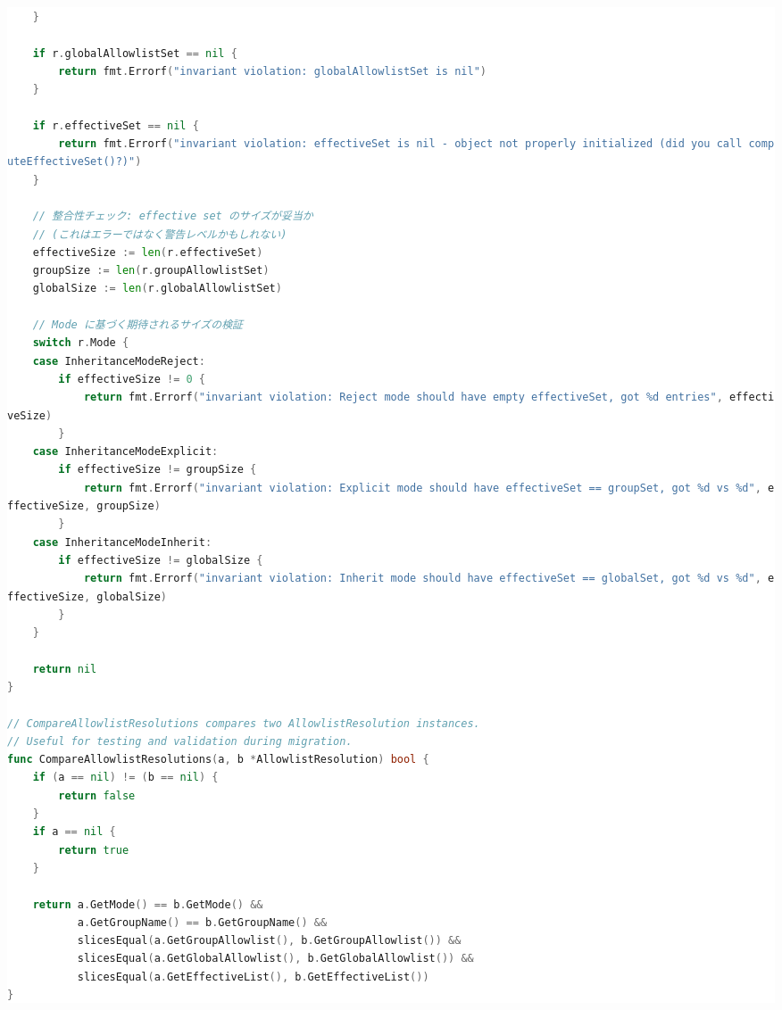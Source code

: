 ```go
    }

    if r.globalAllowlistSet == nil {
        return fmt.Errorf("invariant violation: globalAllowlistSet is nil")
    }

    if r.effectiveSet == nil {
        return fmt.Errorf("invariant violation: effectiveSet is nil - object not properly initialized (did you call computeEffectiveSet()?)")
    }

    // 整合性チェック: effective set のサイズが妥当か
    // (これはエラーではなく警告レベルかもしれない)
    effectiveSize := len(r.effectiveSet)
    groupSize := len(r.groupAllowlistSet)
    globalSize := len(r.globalAllowlistSet)

    // Mode に基づく期待されるサイズの検証
    switch r.Mode {
    case InheritanceModeReject:
        if effectiveSize != 0 {
            return fmt.Errorf("invariant violation: Reject mode should have empty effectiveSet, got %d entries", effectiveSize)
        }
    case InheritanceModeExplicit:
        if effectiveSize != groupSize {
            return fmt.Errorf("invariant violation: Explicit mode should have effectiveSet == groupSet, got %d vs %d", effectiveSize, groupSize)
        }
    case InheritanceModeInherit:
        if effectiveSize != globalSize {
            return fmt.Errorf("invariant violation: Inherit mode should have effectiveSet == globalSet, got %d vs %d", effectiveSize, globalSize)
        }
    }

    return nil
}

// CompareAllowlistResolutions compares two AllowlistResolution instances.
// Useful for testing and validation during migration.
func CompareAllowlistResolutions(a, b *AllowlistResolution) bool {
    if (a == nil) != (b == nil) {
        return false
    }
    if a == nil {
        return true
    }

    return a.GetMode() == b.GetMode() &&
           a.GetGroupName() == b.GetGroupName() &&
           slicesEqual(a.GetGroupAllowlist(), b.GetGroupAllowlist()) &&
           slicesEqual(a.GetGlobalAllowlist(), b.GetGlobalAllowlist()) &&
           slicesEqual(a.GetEffectiveList(), b.GetEffectiveList())
}
```

